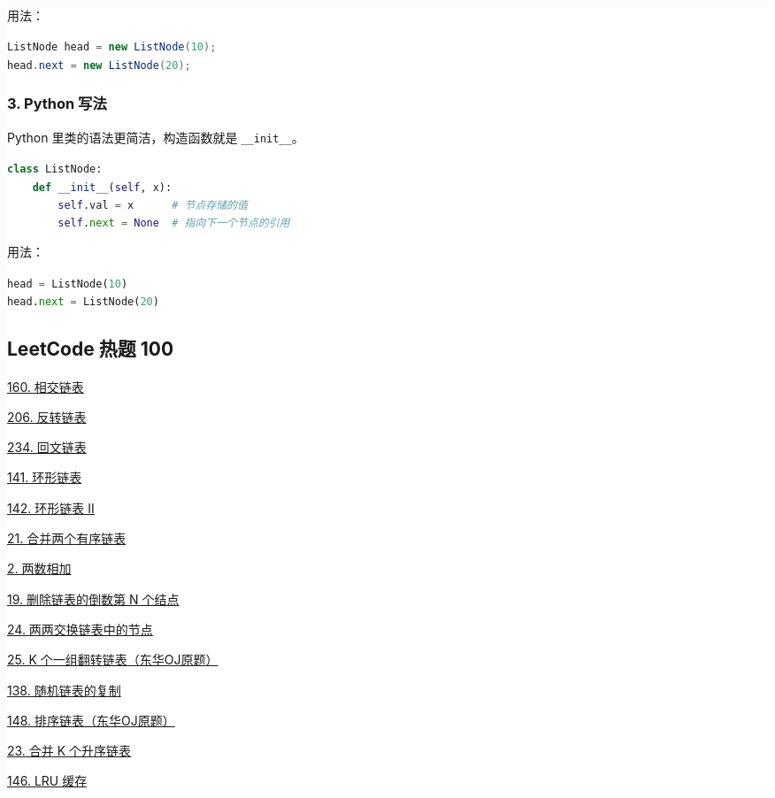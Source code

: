 用法：

```java
ListNode head = new ListNode(10);
head.next = new ListNode(20);
```





### 3. Python 写法

Python 里类的语法更简洁，构造函数就是 `__init__`。

```python
class ListNode:
    def __init__(self, x):
        self.val = x      # 节点存储的值
        self.next = None  # 指向下一个节点的引用
```

用法：

```python
head = ListNode(10)
head.next = ListNode(20)
```





## LeetCode 热题 100

[160. 相交链表](https://leetcode.cn/problems/intersection-of-two-linked-lists/)

[206. 反转链表](https://leetcode.cn/problems/reverse-linked-list/)

[234. 回文链表](https://leetcode.cn/problems/palindrome-linked-list/)

[141. 环形链表](https://leetcode.cn/problems/linked-list-cycle/)

[142. 环形链表 II](https://leetcode.cn/problems/linked-list-cycle-ii/)

[21. 合并两个有序链表](https://leetcode.cn/problems/merge-two-sorted-lists/)

[2. 两数相加](https://leetcode.cn/problems/add-two-numbers/)

[19. 删除链表的倒数第 N 个结点](https://leetcode.cn/problems/remove-nth-node-from-end-of-list/)

[24. 两两交换链表中的节点](https://leetcode.cn/problems/swap-nodes-in-pairs/)

[25. K 个一组翻转链表（东华OJ原题）](https://leetcode.cn/problems/reverse-nodes-in-k-group/)

[138. 随机链表的复制](https://leetcode.cn/problems/copy-list-with-random-pointer/)

[148. 排序链表（东华OJ原题）](https://leetcode.cn/problems/sort-list/)

[23. 合并 K 个升序链表](https://leetcode.cn/problems/merge-k-sorted-lists/)

[146. LRU 缓存](https://leetcode.cn/problems/lru-cache/)


